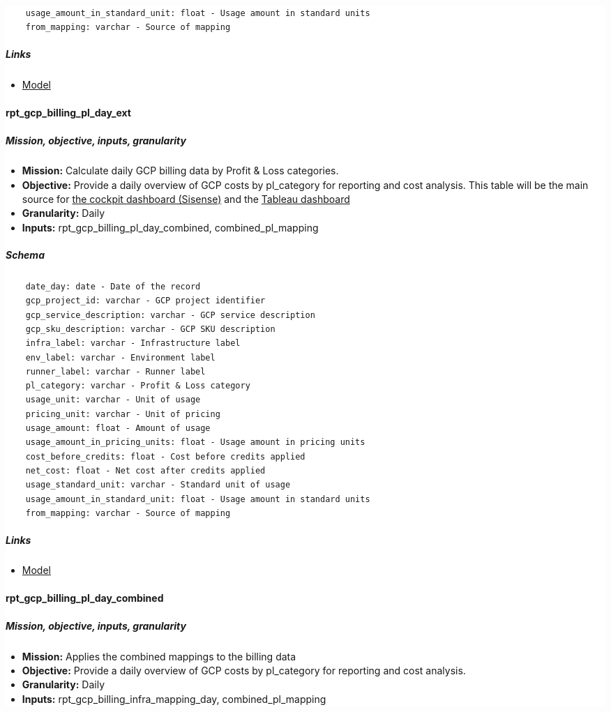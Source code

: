 ```text
    usage_amount_in_standard_unit: float - Usage amount in standard units
    from_mapping: varchar - Source of mapping
```

##### Links

  - [Model](https://dbt.gitlabdata.com/#!/model/model.gitlab_snowflake.rpt_gcp_billing_pl_day)

#### rpt_gcp_billing_pl_day_ext

##### Mission, objective, inputs, granularity

- **Mission:** Calculate daily GCP billing data by Profit & Loss categories.
- **Objective:** Provide a daily overview of GCP costs by pl_category for reporting and cost analysis. This table will be the main source for [the cockpit dashboard (Sisense)](https://app.periscopedata.com/app/gitlab:safe-dashboard/1116156/WIP:-GCP-Billing:-Cockpit---Infra-labels-version) and the [Tableau dashboard](https://10az.online.tableau.com/#/site/gitlab/views/FinOps-CloudBilling/ExplorationDashboard-1?:iid=1)
- **Granularity:** Daily
- **Inputs:** rpt_gcp_billing_pl_day_combined, combined_pl_mapping

##### Schema

```text
    date_day: date - Date of the record
    gcp_project_id: varchar - GCP project identifier
    gcp_service_description: varchar - GCP service description
    gcp_sku_description: varchar - GCP SKU description
    infra_label: varchar - Infrastructure label
    env_label: varchar - Environment label
    runner_label: varchar - Runner label
    pl_category: varchar - Profit & Loss category
    usage_unit: varchar - Unit of usage
    pricing_unit: varchar - Unit of pricing
    usage_amount: float - Amount of usage
    usage_amount_in_pricing_units: float - Usage amount in pricing units
    cost_before_credits: float - Cost before credits applied
    net_cost: float - Net cost after credits applied
    usage_standard_unit: varchar - Standard unit of usage
    usage_amount_in_standard_unit: float - Usage amount in standard units
    from_mapping: varchar - Source of mapping
```

##### Links

  - [Model](https://dbt.gitlabdata.com/#!/model/model.gitlab_snowflake.rpt_gcp_billing_pl_day_ext)

#### rpt_gcp_billing_pl_day_combined

##### Mission, objective, inputs, granularity

- **Mission:** Applies the combined mappings to the billing data
- **Objective:** Provide a daily overview of GCP costs by pl_category for reporting and cost analysis.
- **Granularity:** Daily
- **Inputs:** rpt_gcp_billing_infra_mapping_day, combined_pl_mapping
